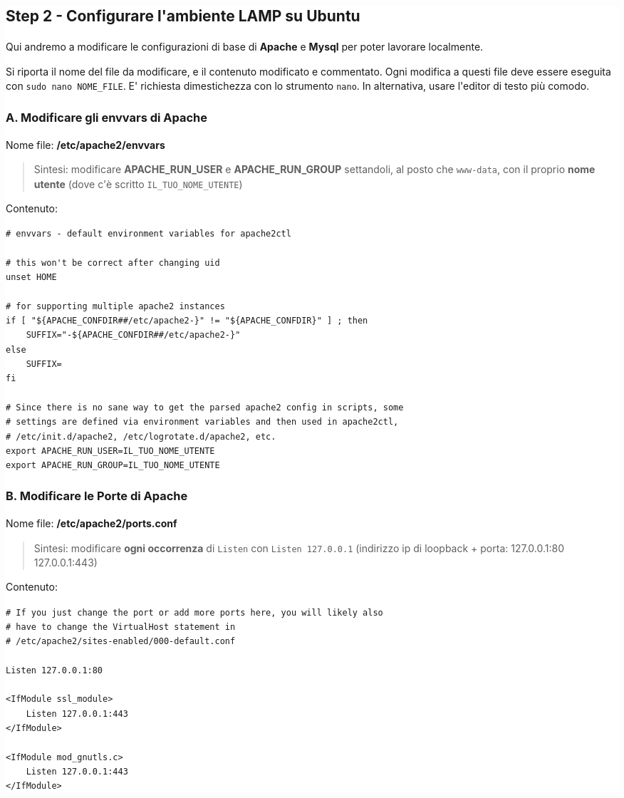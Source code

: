 ## Step 2 - Configurare l'ambiente LAMP su Ubuntu

Qui andremo a modificare le configurazioni di base di **Apache** e **Mysql** per poter lavorare localmente.

Si riporta il nome del file da modificare, e il contenuto modificato e commentato. Ogni modifica a questi file deve essere eseguita con `sudo nano NOME_FILE`. E' richiesta dimestichezza con lo strumento `nano`. In alternativa, usare l'editor di testo più comodo.

### A. Modificare gli envvars di Apache

Nome file: **/etc/apache2/envvars**

> Sintesi: modificare **APACHE_RUN_USER** e **APACHE_RUN_GROUP** settandoli, al posto che `www-data`, con il proprio **nome utente** (dove c'è scritto `IL_TUO_NOME_UTENTE`)

Contenuto:

```txt
# envvars - default environment variables for apache2ctl

# this won't be correct after changing uid
unset HOME

# for supporting multiple apache2 instances
if [ "${APACHE_CONFDIR##/etc/apache2-}" != "${APACHE_CONFDIR}" ] ; then
    SUFFIX="-${APACHE_CONFDIR##/etc/apache2-}"
else
    SUFFIX=
fi

# Since there is no sane way to get the parsed apache2 config in scripts, some
# settings are defined via environment variables and then used in apache2ctl,
# /etc/init.d/apache2, /etc/logrotate.d/apache2, etc.
export APACHE_RUN_USER=IL_TUO_NOME_UTENTE
export APACHE_RUN_GROUP=IL_TUO_NOME_UTENTE
```

### B. Modificare le Porte di Apache

Nome file: **/etc/apache2/ports.conf**

> Sintesi: modificare **ogni occorrenza** di `Listen` con `Listen 127.0.0.1` (indirizzo ip di loopback + porta: 127.0.0.1:80 127.0.0.1:443)

Contenuto:

```txt
# If you just change the port or add more ports here, you will likely also
# have to change the VirtualHost statement in
# /etc/apache2/sites-enabled/000-default.conf

Listen 127.0.0.1:80

<IfModule ssl_module>
    Listen 127.0.0.1:443
</IfModule>

<IfModule mod_gnutls.c>
    Listen 127.0.0.1:443
</IfModule>
```
